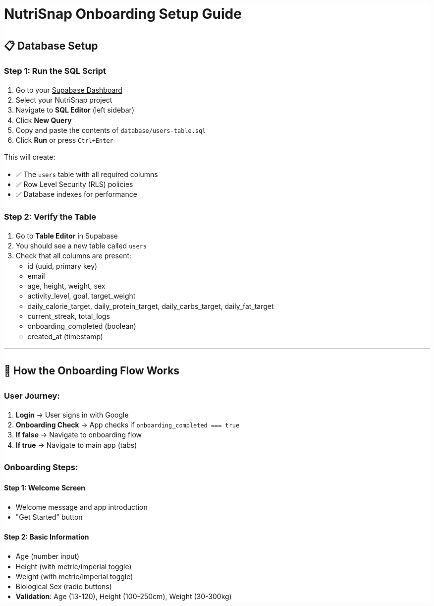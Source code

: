 # NutriSnap Onboarding Setup Guide

## 📋 Database Setup

### Step 1: Run the SQL Script

1. Go to your [Supabase Dashboard](https://supabase.com/dashboard)
2. Select your NutriSnap project
3. Navigate to **SQL Editor** (left sidebar)
4. Click **New Query**
5. Copy and paste the contents of `database/users-table.sql`
6. Click **Run** or press `Ctrl+Enter`

This will create:
- ✅ The `users` table with all required columns
- ✅ Row Level Security (RLS) policies
- ✅ Database indexes for performance

### Step 2: Verify the Table

1. Go to **Table Editor** in Supabase
2. You should see a new table called `users`
3. Check that all columns are present:
   - id (uuid, primary key)
   - email
   - age, height, weight, sex
   - activity_level, goal, target_weight
   - daily_calorie_target, daily_protein_target, daily_carbs_target, daily_fat_target
   - current_streak, total_logs
   - onboarding_completed (boolean)
   - created_at (timestamp)

---

## 🚀 How the Onboarding Flow Works

### User Journey:

1. **Login** → User signs in with Google
2. **Onboarding Check** → App checks if `onboarding_completed === true`
3. **If false** → Navigate to onboarding flow
4. **If true** → Navigate to main app (tabs)

### Onboarding Steps:

#### Step 1: Welcome Screen
- Welcome message and app introduction
- "Get Started" button

#### Step 2: Basic Information
- Age (number input)
- Height (with metric/imperial toggle)
- Weight (with metric/imperial toggle)
- Biological Sex (radio buttons)
- **Validation**: Age (13-120), Height (100-250cm), Weight (30-300kg)
